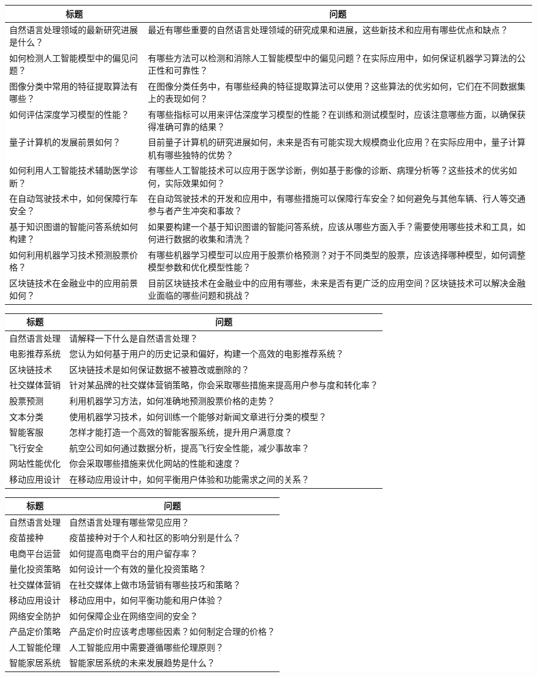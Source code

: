 | 标题                                    | 问题                                                                                                            |
|-----------------------------------------|-----------------------------------------------------------------------------------------------------------------|
| 自然语言处理领域的最新研究进展是什么？   | 最近有哪些重要的自然语言处理领域的研究成果和进展，这些新技术和应用有哪些优点和缺点？                            |
| 如何检测人工智能模型中的偏见问题？     | 有哪些方法可以检测和消除人工智能模型中的偏见问题？在实际应用中，如何保证机器学习算法的公正性和可靠性？           |
| 图像分类中常用的特征提取算法有哪些？ | 在图像分类任务中，有哪些经典的特征提取算法可以使用？这些算法的优劣如何，它们在不同数据集上的表现如何？              |
| 如何评估深度学习模型的性能？           | 有哪些指标可以用来评估深度学习模型的性能？在训练和测试模型时，应该注意哪些方面，以确保获得准确可靠的结果？        |
| 量子计算机的发展前景如何？             | 目前量子计算机的研究进展如何，未来是否有可能实现大规模商业化应用？在实际应用中，量子计算机有哪些独特的优势？       |
| 如何利用人工智能技术辅助医学诊断？     | 有哪些人工智能技术可以应用于医学诊断，例如基于影像的诊断、病理分析等？这些技术的优劣如何，实际效果如何？          |
| 在自动驾驶技术中，如何保障行车安全？   | 在自动驾驶技术的开发和应用中，有哪些措施可以保障行车安全？如何避免与其他车辆、行人等交通参与者产生冲突和事故？    |
| 基于知识图谱的智能问答系统如何构建？   | 如果要构建一个基于知识图谱的智能问答系统，应该从哪些方面入手？需要使用哪些技术和工具，如何进行数据的收集和清洗？ |
| 如何利用机器学习技术预测股票价格？   | 有哪些机器学习模型可以应用于股票价格预测？对于不同类型的股票，应该选择哪种模型，如何调整模型参数和优化模型性能？ |
| 区块链技术在金融业中的应用前景如何？ | 目前区块链技术在金融业中的应用有哪些，未来是否有更广泛的应用空间？区块链技术可以解决金融业面临的哪些问题和挑战？  |

|标题|问题|
|----|----|
|自然语言处理|请解释一下什么是自然语言处理？|
|电影推荐系统|您认为如何基于用户的历史记录和偏好，构建一个高效的电影推荐系统？|
|区块链技术|区块链技术是如何保证数据不被篡改或删除的？|
|社交媒体营销|针对某品牌的社交媒体营销策略，你会采取哪些措施来提高用户参与度和转化率？|
|股票预测|利用机器学习方法，如何准确地预测股票价格的走势？|
|文本分类|使用机器学习技术，如何训练一个能够对新闻文章进行分类的模型？|
|智能客服|怎样才能打造一个高效的智能客服系统，提升用户满意度？|
|飞行安全|航空公司如何通过数据分析，提高飞行安全性能，减少事故率？|
|网站性能优化|你会采取哪些措施来优化网站的性能和速度？|
|移动应用设计|在移动应用设计中，如何平衡用户体验和功能需求之间的关系？|

| 标题 | 问题 |
| --- | --- |
| 自然语言处理 | 自然语言处理有哪些常见应用？ |
| 疫苗接种 | 疫苗接种对于个人和社区的影响分别是什么？ |
| 电商平台运营 | 如何提高电商平台的用户留存率？ |
| 量化投资策略 | 如何设计一个有效的量化投资策略？ |
| 社交媒体营销 | 在社交媒体上做市场营销有哪些技巧和策略？ |
| 移动应用设计 | 移动应用中，如何平衡功能和用户体验？ |
| 网络安全防护 | 如何保障企业在网络空间的安全？ |
| 产品定价策略 | 产品定价时应该考虑哪些因素？如何制定合理的价格？ |
| 人工智能伦理 | 人工智能应用中需要遵循哪些伦理原则？ |
| 智能家居系统 | 智能家居系统的未来发展趋势是什么？ |
